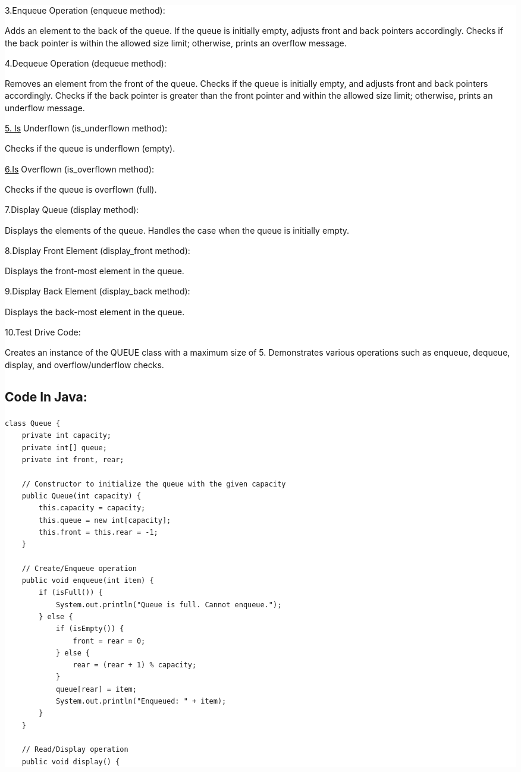 3.Enqueue Operation (enqueue method):

Adds an element to the back of the queue.
If the queue is initially empty, adjusts front and back pointers accordingly.
Checks if the back pointer is within the allowed size limit; otherwise, prints an overflow message.

4.Dequeue Operation (dequeue method):

Removes an element from the front of the queue.
Checks if the queue is initially empty, and adjusts front and back pointers accordingly.
Checks if the back pointer is greater than the front pointer and within the allowed size limit; otherwise, prints an underflow message.

[5. Is](http://5.is/) Underflown (is_underflown method):

Checks if the queue is underflown (empty).

[6.Is](http://6.is/) Overflown (is_overflown method):

Checks if the queue is overflown (full).

7.Display Queue (display method):

Displays the elements of the queue.
Handles the case when the queue is initially empty.

8.Display Front Element (display_front method):

Displays the front-most element in the queue.

9.Display Back Element (display_back method):

Displays the back-most element in the queue.

10.Test Drive Code:

Creates an instance of the QUEUE class with a maximum size of 5.
Demonstrates various operations such as enqueue, dequeue, display, and overflow/underflow checks.

<h2>Code In Java:</h2>

```
class Queue {
    private int capacity;
    private int[] queue;
    private int front, rear;

    // Constructor to initialize the queue with the given capacity
    public Queue(int capacity) {
        this.capacity = capacity;
        this.queue = new int[capacity];
        this.front = this.rear = -1;
    }

    // Create/Enqueue operation
    public void enqueue(int item) {
        if (isFull()) {
            System.out.println("Queue is full. Cannot enqueue.");
        } else {
            if (isEmpty()) {
                front = rear = 0;
            } else {
                rear = (rear + 1) % capacity;
            }
            queue[rear] = item;
            System.out.println("Enqueued: " + item);
        }
    }

    // Read/Display operation
    public void display() {
```